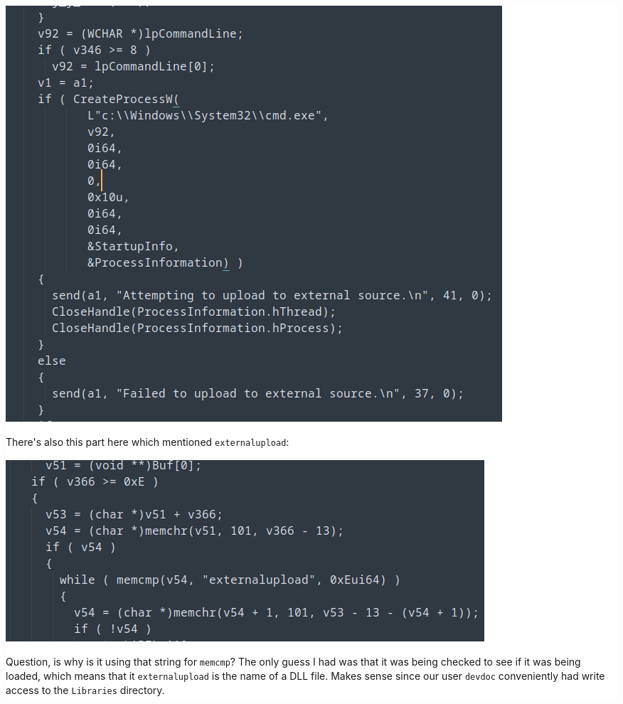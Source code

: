 ![](../../.gitbook/assets/htb-appsanity-image-27.png)

There's also this part here which mentioned `externalupload`:

![](../../.gitbook/assets/htb-appsanity-image-28.png)

Question, is why is it using that string for `memcmp`? The only guess I had was that it was being checked to see if it was being loaded, which means that it `externalupload` is the name of a DLL file. Makes sense since our user `devdoc` conveniently had write access to the `Libraries` directory.
